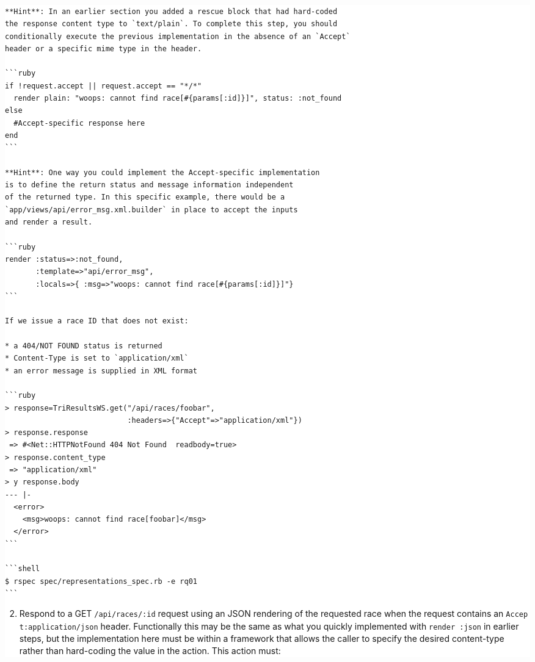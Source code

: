     **Hint**: In an earlier section you added a rescue block that had hard-coded
    the response content type to `text/plain`. To complete this step, you should
    conditionally execute the previous implementation in the absence of an `Accept`
    header or a specific mime type in the header.

    ```ruby
    if !request.accept || request.accept == "*/*"
      render plain: "woops: cannot find race[#{params[:id]}]", status: :not_found
    else
      #Accept-specific response here
    end
    ```

    **Hint**: One way you could implement the Accept-specific implementation
    is to define the return status and message information independent
    of the returned type. In this specific example, there would be a
    `app/views/api/error_msg.xml.builder` in place to accept the inputs
    and render a result.

    ```ruby
    render :status=>:not_found,
           :template=>"api/error_msg",
           :locals=>{ :msg=>"woops: cannot find race[#{params[:id]}]"}
    ```

    If we issue a race ID that does not exist:

    * a 404/NOT FOUND status is returned
    * Content-Type is set to `application/xml`
    * an error message is supplied in XML format

    ```ruby
    > response=TriResultsWS.get("/api/races/foobar",
                                :headers=>{"Accept"=>"application/xml"})
    > response.response
     => #<Net::HTTPNotFound 404 Not Found  readbody=true>
    > response.content_type
     => "application/xml"
    > y response.body
    --- |-
      <error>
        <msg>woops: cannot find race[foobar]</msg>
      </error>
    ```

    ```shell
    $ rspec spec/representations_spec.rb -e rq01
    ```

2. Respond to a GET `/api/races/:id` request using an JSON rendering
of the requested race when the request contains an `Accept:application/json`
header. Functionally this may be the same as what you quickly implemented
with `render :json` in earlier steps, but the implementation here must
be within a framework that allows the caller to specify the desired
content-type rather than hard-coding the value in the action.
This action must:
